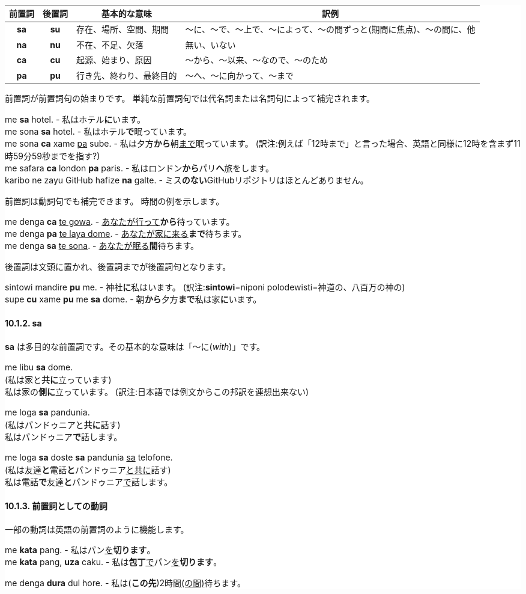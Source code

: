 |前置詞|後置詞|基本的な意味|訳例|
|:-:|:-:|-|-|
|**sa**|**su**|存在、場所、空間、期間|～に、～で、～上で、～によって、～の間ずっと(期間に焦点)、～の間に、他|
|**na**|**nu**|不在、不足、欠落|無い、いない|
|**ca**|**cu**|起源、始まり、原因|～から、～以来、～なので、～のため|
|**pa**|**pu**|行き先、終わり、最終目的|～へ、～に向かって、～まで|

前置詞が前置詞句の始まりです。
単純な前置詞句では代名詞または名詞句によって補完されます。

me **sa** hotel. - 私はホテル**に**います。  
me sona **sa** hotel. - 私はホテル**で**眠っています。  
me sona **ca** xame <u>pa</u> sube. - 私は夕方**から**朝<u>まで</u>眠っています。 (訳注:例えば「12時まで」と言った場合、英語と同様に12時を含まず11時59分59秒までを指す?)  
me safara **ca** london **pa** paris. - 私はロンドン**から**パリ**へ**旅をします。  
karibo ne zayu GitHub hafize **na** galte.  - ミス**のない**GitHubリポジトリはほとんどありません。

前置詞は動詞句でも補完できます。
時間の例を示します。

me denga **ca** <u>te gowa</u>. - <u>あなたが行って</u>**から**待っています。  
me denga **pa** <u>te laya dome</u>. - <u>あなたが家に来る</u>**まで**待ちます。  
me denga **sa** <u>te sona</u>. - <u>あなたが眠る</u>**間**待ちます。  

後置詞は文頭に置かれ、後置詞までが後置詞句となります。

sintowi mandire **pu** me. - 神社**に**私はいます。 (訳注:**sintowi**=niponi polodewisti=神道の、八百万の神の)  
supe **cu** xame **pu** me **sa** dome. - 朝**から**夕方**まで**私は家**に**います。

#### 10.1.2. sa

**sa** は多目的な前置詞です。その基本的な意味は「～に(_with_)」です。

me libu **sa** dome.  
(私は家と**共に**立っています)  
私は家の**側に**立っています。 (訳注:日本語では例文からこの邦訳を連想出来ない)

me loga **sa** pandunia.  
(私はパンドゥニアと**共に**話す)  
私はパンドゥニア**で**話します。
 
me loga **sa** doste **sa** pandunia <u>sa</u> telofone.  
(私は友達**と**電話**と**パンドゥニア<u>と共に</u>話す)  
私は電話**で**友達**と**パンドゥニア<u>で</u>話します。

#### 10.1.3. 前置詞としての動詞

一部の動詞は英語の前置詞のように機能します。

me **kata** pang. - 私はパン<u>を</u>**切ります**。  
me **kata** pang, **uza** caku. - 私は**包丁**<u>で</u>パン<u>を</u>**切ります**。  

me denga **dura** dul hore. - 私は(**この先**)2時間<u>(の間)</u>待ちます。
